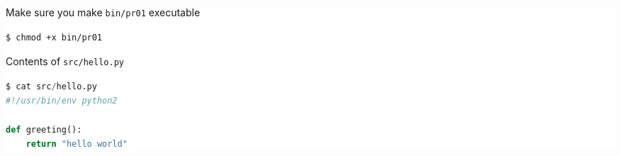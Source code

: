 Make sure you make `bin/pr01` executable

    $ chmod +x bin/pr01

Contents of `src/hello.py`

```python
$ cat src/hello.py
#!/usr/bin/env python2

def greeting():
    return "hello world"
```
